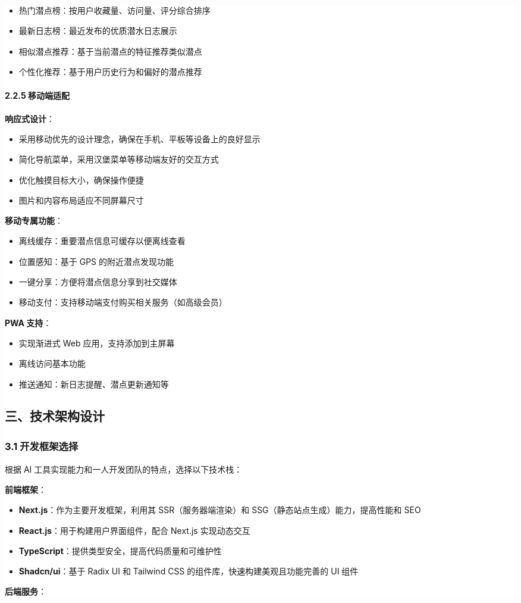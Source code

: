 

*   热门潜点榜：按用户收藏量、访问量、评分综合排序

*   最新日志榜：最近发布的优质潜水日志展示

*   相似潜点推荐：基于当前潜点的特征推荐类似潜点

*   个性化推荐：基于用户历史行为和偏好的潜点推荐

#### 2.2.5 移动端适配

**响应式设计**：



*   采用移动优先的设计理念，确保在手机、平板等设备上的良好显示

*   简化导航菜单，采用汉堡菜单等移动端友好的交互方式

*   优化触摸目标大小，确保操作便捷

*   图片和内容布局适应不同屏幕尺寸

**移动专属功能**：



*   离线缓存：重要潜点信息可缓存以便离线查看

*   位置感知：基于 GPS 的附近潜点发现功能

*   一键分享：方便将潜点信息分享到社交媒体

*   移动支付：支持移动端支付购买相关服务（如高级会员）

**PWA 支持**：



*   实现渐进式 Web 应用，支持添加到主屏幕

*   离线访问基本功能

*   推送通知：新日志提醒、潜点更新通知等

## 三、技术架构设计

### 3.1 开发框架选择

根据 AI 工具实现能力和一人开发团队的特点，选择以下技术栈：

**前端框架**：



*   **Next.js**：作为主要开发框架，利用其 SSR（服务器端渲染）和 SSG（静态站点生成）能力，提高性能和 SEO

*   **React.js**：用于构建用户界面组件，配合 Next.js 实现动态交互

*   **TypeScript**：提供类型安全，提高代码质量和可维护性

*   **Shadcn/ui**：基于 Radix UI 和 Tailwind CSS 的组件库，快速构建美观且功能完善的 UI 组件

**后端服务**：
